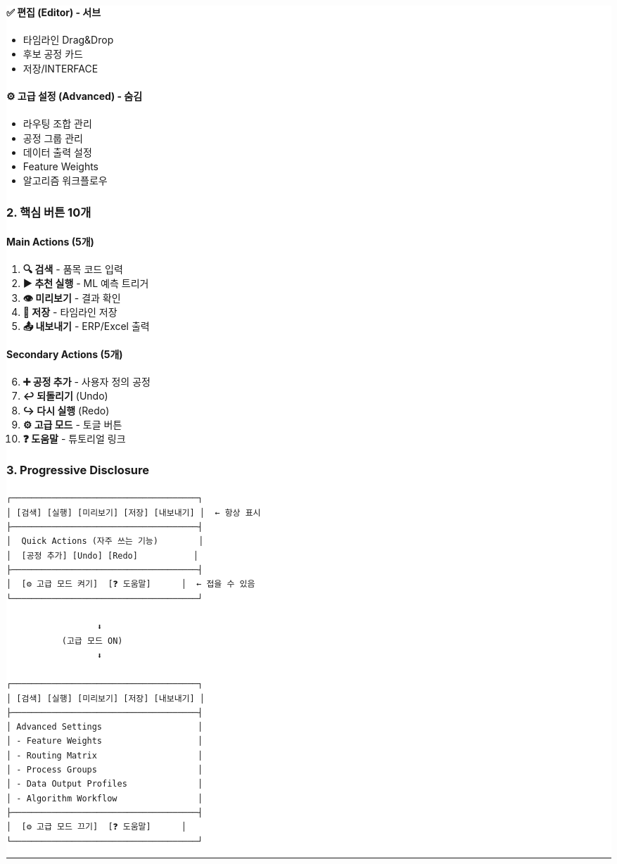 #### ✅ 편집 (Editor) - 서브
- 타임라인 Drag&Drop
- 후보 공정 카드
- 저장/INTERFACE

#### ⚙️ 고급 설정 (Advanced) - 숨김
- 라우팅 조합 관리
- 공정 그룹 관리
- 데이터 출력 설정
- Feature Weights
- 알고리즘 워크플로우

### 2. 핵심 버튼 10개

#### Main Actions (5개)
1. **🔍 검색** - 품목 코드 입력
2. **▶️ 추천 실행** - ML 예측 트리거
3. **👁️ 미리보기** - 결과 확인
4. **💾 저장** - 타임라인 저장
5. **📤 내보내기** - ERP/Excel 출력

#### Secondary Actions (5개)
6. **➕ 공정 추가** - 사용자 정의 공정
7. **↩️ 되돌리기** (Undo)
8. **↪️ 다시 실행** (Redo)
9. **⚙️ 고급 모드** - 토글 버튼
10. **❓ 도움말** - 튜토리얼 링크

### 3. Progressive Disclosure

```
┌─────────────────────────────────────┐
│ [검색] [실행] [미리보기] [저장] [내보내기] │  ← 항상 표시
├─────────────────────────────────────┤
│  Quick Actions (자주 쓰는 기능)        │
│  [공정 추가] [Undo] [Redo]           │
├─────────────────────────────────────┤
│  [⚙️ 고급 모드 켜기]  [❓ 도움말]      │  ← 접을 수 있음
└─────────────────────────────────────┘

                  ⬇️
           (고급 모드 ON)
                  ⬇️

┌─────────────────────────────────────┐
│ [검색] [실행] [미리보기] [저장] [내보내기] │
├─────────────────────────────────────┤
│ Advanced Settings                   │
│ - Feature Weights                   │
│ - Routing Matrix                    │
│ - Process Groups                    │
│ - Data Output Profiles              │
│ - Algorithm Workflow                │
├─────────────────────────────────────┤
│  [⚙️ 고급 모드 끄기]  [❓ 도움말]      │
└─────────────────────────────────────┘
```

---